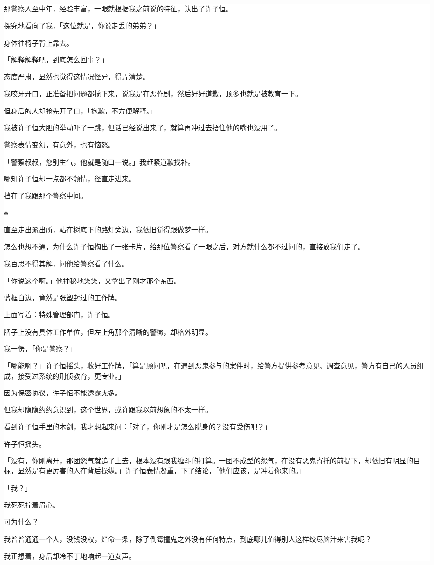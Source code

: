 那警察人至中年，经验丰富，一眼就根据我之前说的特征，认出了许子恒。

探究地看向了我，「这位就是，你说走丢的弟弟？」

身体往椅子背上靠去。

「解释解释吧，到底怎么回事？」

态度严肃，显然也觉得这情况怪异，得弄清楚。

我咬牙开口，正准备把问题都揽下来，说我是在恶作剧，然后好好道歉，顶多也就是被教育一下。

但身后的人却抢先开了口，「抱歉，不方便解释。」

我被许子恒大胆的举动吓了一跳，但话已经说出来了，就算再冲过去捂住他的嘴也没用了。

警察表情变幻，有意外，也有恼怒。

「警察叔叔，您别生气，他就是随口一说。」我赶紧道歉找补。

哪知许子恒却一点都不领情，径直走进来。

挡在了我跟那个警察中间。

※

直至走出派出所，站在树底下的路灯旁边，我依旧觉得跟做梦一样。

怎么也想不通，为什么许子恒掏出了一张卡片，给那位警察看了一眼之后，对方就什么都不过问的，直接放我们走了。

我百思不得其解，问他给警察看了什么。

「你说这个啊。」他神秘地笑笑，又拿出了刚才那个东西。

蓝框白边，竟然是张塑封过的工作牌。

上面写着：特殊管理部门，许子恒。

牌子上没有具体工作单位，但左上角那个清晰的警徽，却格外明显。

我一愣，「你是警察？」

「哪能啊？」许子恒摇头，收好工作牌，「算是顾问吧，在遇到恶鬼参与的案件时，给警方提供参考意见、调查意见，警方有自己的人员组成，接受过系统的刑侦教育，更专业。」

因为保密协议，许子恒不能透露太多。

但我却隐隐约约意识到，这个世界，或许跟我以前想象的不太一样。

看到许子恒手里的木剑，我才想起来问：「对了，你刚才是怎么脱身的？没有受伤吧？」

许子恒摇头。

「没有，你刚离开，那团怨气就追了上去，根本没有跟我缠斗的打算。一团不成型的怨气，在没有恶鬼寄托的前提下，却依旧有明显的目标，显然是有更厉害的人在背后操纵。」许子恒表情凝重，下了结论，「他们应该，是冲着你来的。」

「我？」

我死死拧着眉心。

可为什么？

我普普通通一个人，没钱没权，烂命一条，除了倒霉撞鬼之外没有任何特点，到底哪儿值得别人这样绞尽脑汁来害我呢？

我正想着，身后却冷不丁地响起一道女声。
